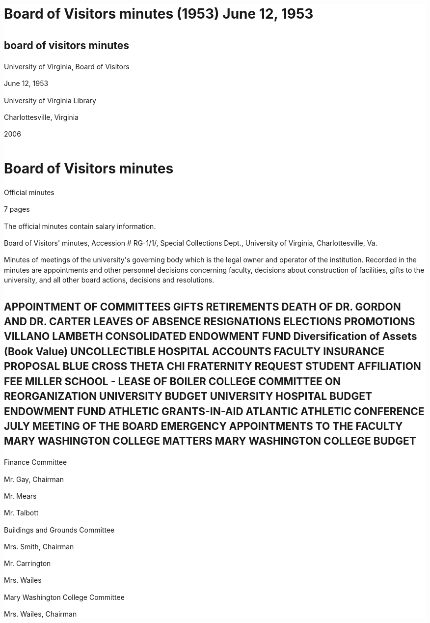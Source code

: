 Board of Visitors minutes (1953) June 12, 1953
==============================================

board of visitors minutes
-------------------------

University of Virginia, Board of Visitors

June 12, 1953

University of Virginia Library

Charlottesville, Virginia

2006

Board of Visitors minutes
=========================

Official minutes

7 pages

The official minutes contain salary information.

Board of Visitors' minutes, Accession # RG-1/1/, Special Collections Dept., University of Virginia, Charlottesville, Va.

Minutes of meetings of the university's governing body which is the legal owner and operator of the institution. Recorded in the minutes are appointments and other personnel decisions concerning faculty, decisions about construction of facilities, gifts to the university, and all other board actions, decisions and resolutions.

APPOINTMENT OF COMMITTEES GIFTS RETIREMENTS DEATH OF DR. GORDON AND DR. CARTER LEAVES OF ABSENCE RESIGNATIONS ELECTIONS PROMOTIONS VILLANO LAMBETH CONSOLIDATED ENDOWMENT FUND Diversification of Assets (Book Value) UNCOLLECTIBLE HOSPITAL ACCOUNTS FACULTY INSURANCE PROPOSAL BLUE CROSS THETA CHI FRATERNITY REQUEST STUDENT AFFILIATION FEE MILLER SCHOOL - LEASE OF BOILER COLLEGE COMMITTEE ON REORGANIZATION UNIVERSITY BUDGET UNIVERSITY HOSPITAL BUDGET ENDOWMENT FUND ATHLETIC GRANTS-IN-AID ATLANTIC ATHLETIC CONFERENCE JULY MEETING OF THE BOARD EMERGENCY APPOINTMENTS TO THE FACULTY MARY WASHINGTON COLLEGE MATTERS MARY WASHINGTON COLLEGE BUDGET
-------------------------------------------------------------------------------------------------------------------------------------------------------------------------------------------------------------------------------------------------------------------------------------------------------------------------------------------------------------------------------------------------------------------------------------------------------------------------------------------------------------------------------------------------------------------------------------------------------------------------------------------------------------------

Finance Committee

Mr. Gay, Chairman

Mr. Mears

Mr. Talbott

Buildings and Grounds Committee

Mrs. Smith, Chairman

Mr. Carrington

Mrs. Wailes

Mary Washington College Committee

Mrs. Wailes, Chairman
